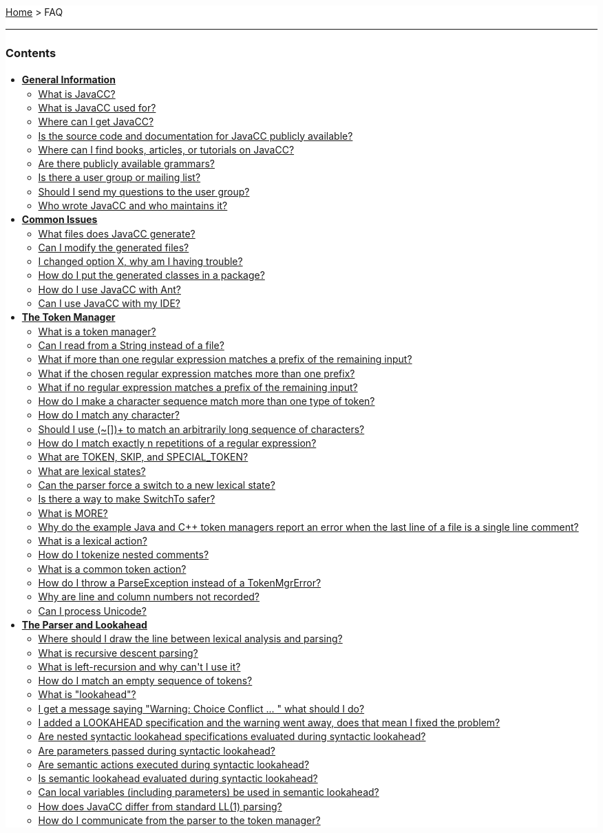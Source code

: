 [Home](index.md) > FAQ

---

### <a name="toc"></a>Contents

- [**General Information**](#general-information)
  * [What is JavaCC?](#question-1.1)
  * [What is JavaCC used for?](#question-1.2)
  * [Where can I get JavaCC?](#question-1.3)
  * [Is the source code and documentation for JavaCC publicly available?](#question-1.4)
  * [Where can I find books, articles, or tutorials on JavaCC?](#question-1.5)
  * [Are there publicly available grammars?](#question-1.6)
  * [Is there a user group or mailing list?](#question-1.7)
  * [Should I send my questions to the user group?](#question-1.8)
  * [Who wrote JavaCC and who maintains it?](#question-1.9)
- [**Common Issues**](#common-issues)
  * [What files does JavaCC generate?](#question-2.1)
  * [Can I modify the generated files?](#question-2.2)
  * [I changed option X, why am I having trouble?](#question-2.3)
  * [How do I put the generated classes in a package?](#question-2.4)
  * [How do I use JavaCC with Ant?](#question-2.5)
  * [Can I use JavaCC with my IDE?](#question-2.6)
- [**The Token Manager**](#token-manager)
  * [What is a token manager?](#question-3.1)
  * [Can I read from a String instead of a file?](#question-3.2)
  * [What if more than one regular expression matches a prefix of the remaining input?](#question-3.3)
  * [What if the chosen regular expression matches more than one prefix?](#question-3.4)
  * [What if no regular expression matches a prefix of the remaining input?](#question-3.5)
  * [How do I make a character sequence match more than one type of token?](#question-3.6)
  * [How do I match any character?](#question-3.7)
  * [Should I use (~[])+ to match an arbitrarily long sequence of characters?](#question-3.8)
  * [How do I match exactly n repetitions of a regular expression?](#question-3.9)
  * [What are TOKEN, SKIP, and SPECIAL_TOKEN?](#question-3.10)
  * [What are lexical states?](#question-3.11)
  * [Can the parser force a switch to a new lexical state?](#question-3.12)
  * [Is there a way to make SwitchTo safer?](#question-3.13)
  * [What is MORE?](#question-3.14)
  * [Why do the example Java and C++ token managers report an error when the last line of a file is a single line comment?](#question-3.15)
  * [What is a lexical action?](#question-3.16)
  * [How do I tokenize nested comments?](#question-3.17)
  * [What is a common token action?](#question-3.18)
  * [How do I throw a ParseException instead of a TokenMgrError?](#question-3.19)
  * [Why are line and column numbers not recorded?](#question-3.20)
  * [Can I process Unicode?](#question-3.21)
- [**The Parser and Lookahead**](#parser-and-lookahead)
  * [Where should I draw the line between lexical analysis and parsing?](#question-4.1)
  * [What is recursive descent parsing?](#question-4.2)
  * [What is left-recursion and why can't I use it?](#question-4.3)
  * [How do I match an empty sequence of tokens?](#question-4.4)
  * [What is "lookahead"?](#question-4.5)
  * [I get a message saying "Warning: Choice Conflict ... " what should I do?](#question-4.6)
  * [I added a LOOKAHEAD specification and the warning went away, does that mean I fixed the problem?](#question-4.7)
  * [Are nested syntactic lookahead specifications evaluated during syntactic lookahead?](#question-4.8)
  * [Are parameters passed during syntactic lookahead?](#question-4.9)
  * [Are semantic actions executed during syntactic lookahead?](#question-4.10)
  * [Is semantic lookahead evaluated during syntactic lookahead?](#question-4.11)
  * [Can local variables (including parameters) be used in semantic lookahead?](#question-4.12)
  * [How does JavaCC differ from standard LL(1) parsing?](#question-4.13)
  * [How do I communicate from the parser to the token manager?](#question-4.14)